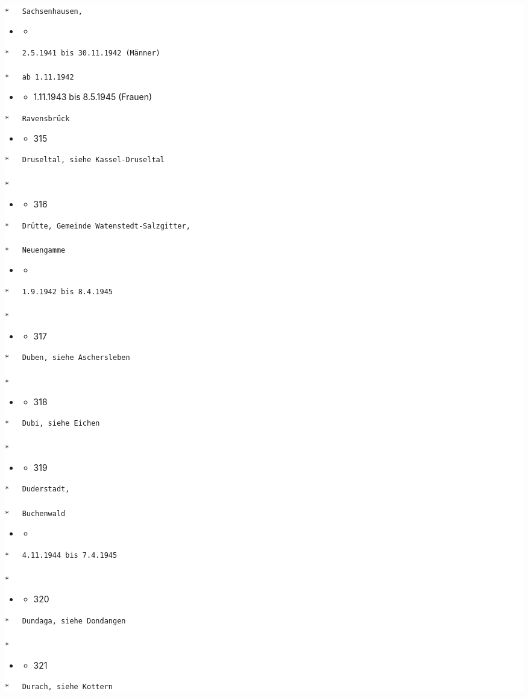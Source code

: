     *   Sachsenhausen,


*    *
    *   2.5.1941 bis 30.11.1942 (Männer)

    *   ab 1.11.1942


*    *   1.11.1943 bis 8.5.1945 (Frauen)

    *   Ravensbrück


*    *   315

    *   Druseltal, siehe Kassel-Druseltal

    *

*    *   316

    *   Drütte, Gemeinde Watenstedt-Salzgitter,

    *   Neuengamme


*    *
    *   1.9.1942 bis 8.4.1945

    *

*    *   317

    *   Duben, siehe Aschersleben

    *

*    *   318

    *   Dubi, siehe Eichen

    *

*    *   319

    *   Duderstadt,

    *   Buchenwald


*    *
    *   4.11.1944 bis 7.4.1945

    *

*    *   320

    *   Dundaga, siehe Dondangen

    *

*    *   321

    *   Durach, siehe Kottern
